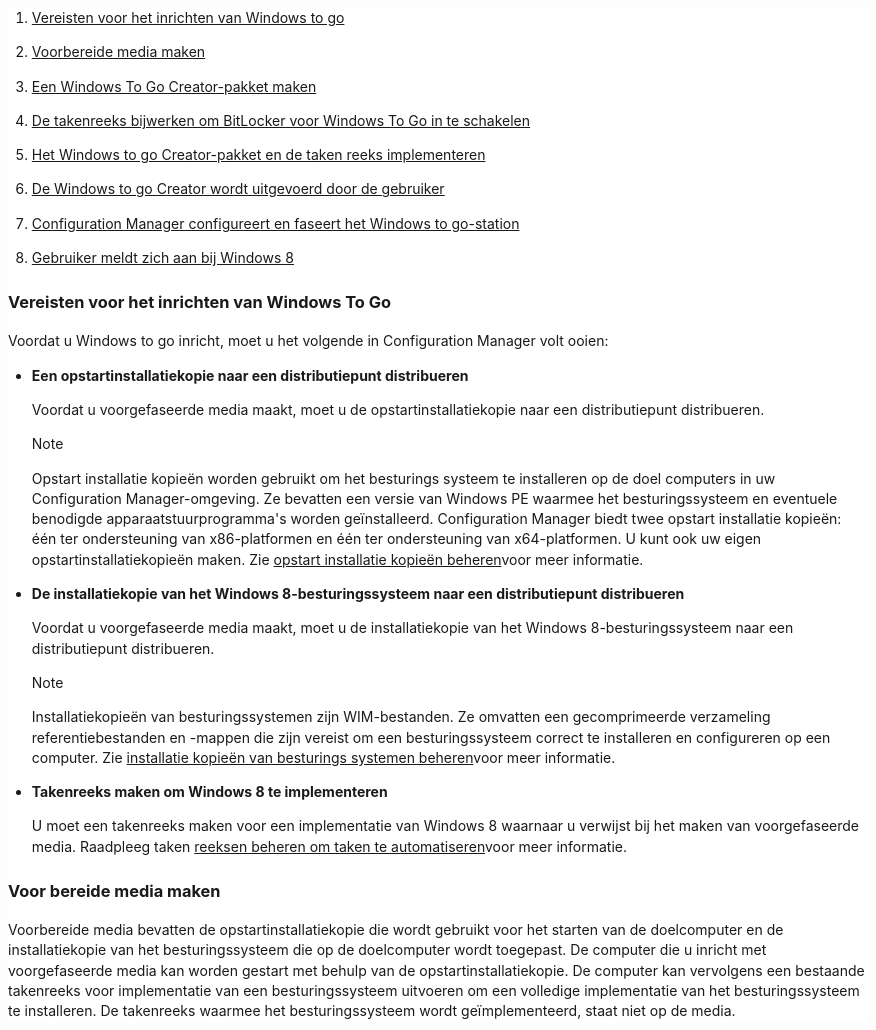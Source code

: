 1.  [Vereisten voor het inrichten van Windows to go](#BKMK_Prereqs)  

2.  [Voorbereide media maken](#BKMK_CreatePrestagedMedia)  

3.  [Een Windows To Go Creator-pakket maken](#BKMK_CreatePackage)  

4.  [De takenreeks bijwerken om BitLocker voor Windows To Go in te schakelen](#BKMK_UpdateTaskSequence)  

5.  [Het Windows to go Creator-pakket en de taken reeks implementeren](#BKMK_Deployments)  

6.  [De Windows to go Creator wordt uitgevoerd door de gebruiker](#BKMK_UserExperience)  

7.  [Configuration Manager configureert en faseert het Windows to go-station](#BKMK_ConfigureStageDrive)  

8.  [Gebruiker meldt zich aan bij Windows 8](#BKMK_UserLogsIn)  

###  <a name="prerequisites-to-provision-windows-to-go"></a><a name="BKMK_Prereqs"></a> Vereisten voor het inrichten van Windows To Go  
 Voordat u Windows to go inricht, moet u het volgende in Configuration Manager volt ooien:  

-   **Een opstartinstallatiekopie naar een distributiepunt distribueren**  

     Voordat u voorgefaseerde media maakt, moet u de opstartinstallatiekopie naar een distributiepunt distribueren.  

    > [!NOTE]  
    >  Opstart installatie kopieën worden gebruikt om het besturings systeem te installeren op de doel computers in uw Configuration Manager-omgeving. Ze bevatten een versie van Windows PE waarmee het besturingssysteem en eventuele benodigde apparaatstuurprogramma's worden geïnstalleerd. Configuration Manager biedt twee opstart installatie kopieën: één ter ondersteuning van x86-platformen en één ter ondersteuning van x64-platformen. U kunt ook uw eigen opstartinstallatiekopieën maken. Zie [opstart installatie kopieën beheren](../get-started/manage-boot-images.md)voor meer informatie.  

-   **De installatiekopie van het Windows 8-besturingssysteem naar een distributiepunt distribueren**  

     Voordat u voorgefaseerde media maakt, moet u de installatiekopie van het Windows 8-besturingssysteem naar een distributiepunt distribueren.  

    > [!NOTE]  
    >  Installatiekopieën van besturingssystemen zijn WIM-bestanden. Ze omvatten een gecomprimeerde verzameling referentiebestanden en -mappen die zijn vereist om een besturingssysteem correct te installeren en configureren op een computer. Zie [installatie kopieën van besturings systemen beheren](../get-started/manage-operating-system-images.md)voor meer informatie.  

-   **Takenreeks maken om Windows 8 te implementeren**  

     U moet een takenreeks maken voor een implementatie van Windows 8 waarnaar u verwijst bij het maken van voorgefaseerde media. Raadpleeg taken [reeksen beheren om taken te automatiseren](manage-task-sequences-to-automate-tasks.md)voor meer informatie.  

###  <a name="create-prestaged-media"></a><a name="BKMK_CreatePrestagedMedia"></a>Voor bereide media maken  
 Voorbereide media bevatten de opstartinstallatiekopie die wordt gebruikt voor het starten van de doelcomputer en de installatiekopie van het besturingssysteem die op de doelcomputer wordt toegepast. De computer die u inricht met voorgefaseerde media kan worden gestart met behulp van de opstartinstallatiekopie. De computer kan vervolgens een bestaande takenreeks voor implementatie van een besturingssysteem uitvoeren om een volledige implementatie van het besturingssysteem te installeren. De takenreeks waarmee het besturingssysteem wordt geïmplementeerd, staat niet op de media.  
